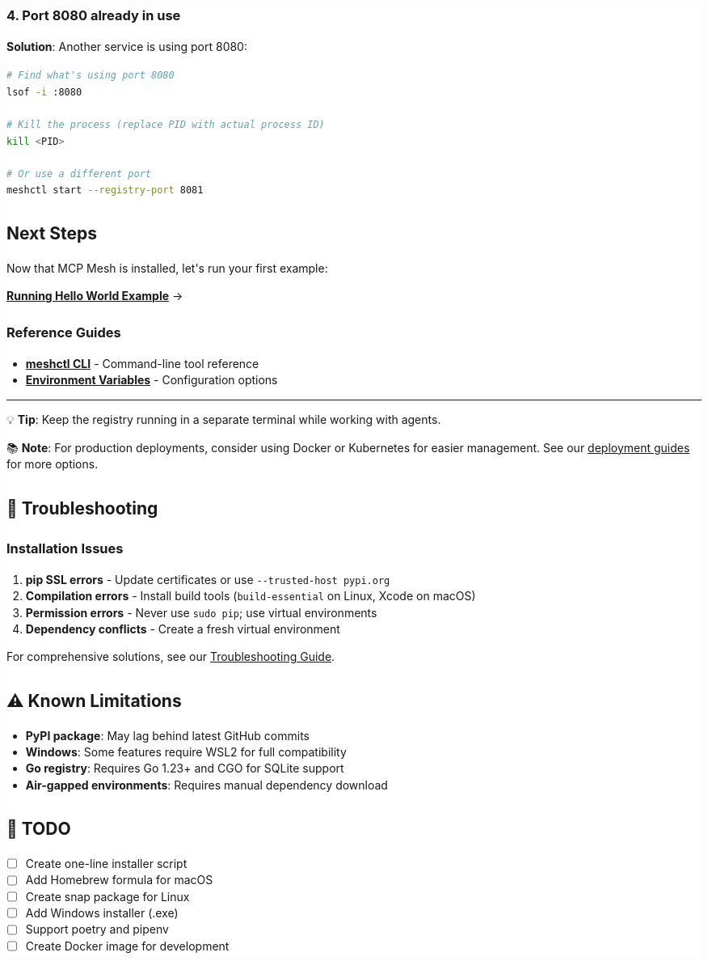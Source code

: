 ### 4. Port 8080 already in use

**Solution**: Another service is using port 8080:

```bash
# Find what's using port 8080
lsof -i :8080

# Kill the process (replace PID with actual process ID)
kill <PID>

# Or use a different port
meshctl start --registry-port 8081
```

## Next Steps

Now that MCP Mesh is installed, let's run your first example:

**[Running Hello World Example](./03-hello-world.md)** →

### Reference Guides

- **[meshctl CLI](../meshctl-cli.md)** - Command-line tool reference
- **[Environment Variables](../environment-variables.md)** - Configuration options

---

💡 **Tip**: Keep the registry running in a separate terminal while working with agents.

📚 **Note**: For production deployments, consider using Docker or Kubernetes for easier management. See our [deployment guides](../MCP_MESH_DEPLOYMENT_GUIDE.md) for more options.

## 🔧 Troubleshooting

### Installation Issues

1. **pip SSL errors** - Update certificates or use `--trusted-host pypi.org`
2. **Compilation errors** - Install build tools (`build-essential` on Linux, Xcode on macOS)
3. **Permission errors** - Never use `sudo pip`; use virtual environments
4. **Dependency conflicts** - Create a fresh virtual environment

For comprehensive solutions, see our [Troubleshooting Guide](./troubleshooting.md).

## ⚠️ Known Limitations

- **PyPI package**: May lag behind latest GitHub commits
- **Windows**: Some features require WSL2 for full compatibility
- **Go registry**: Requires Go 1.23+ and CGO for SQLite support
- **Air-gapped environments**: Requires manual dependency download

## 📝 TODO

- [ ] Create one-line installer script
- [ ] Add Homebrew formula for macOS
- [ ] Create snap package for Linux
- [ ] Add Windows installer (.exe)
- [ ] Support poetry and pipenv
- [ ] Create Docker image for development
